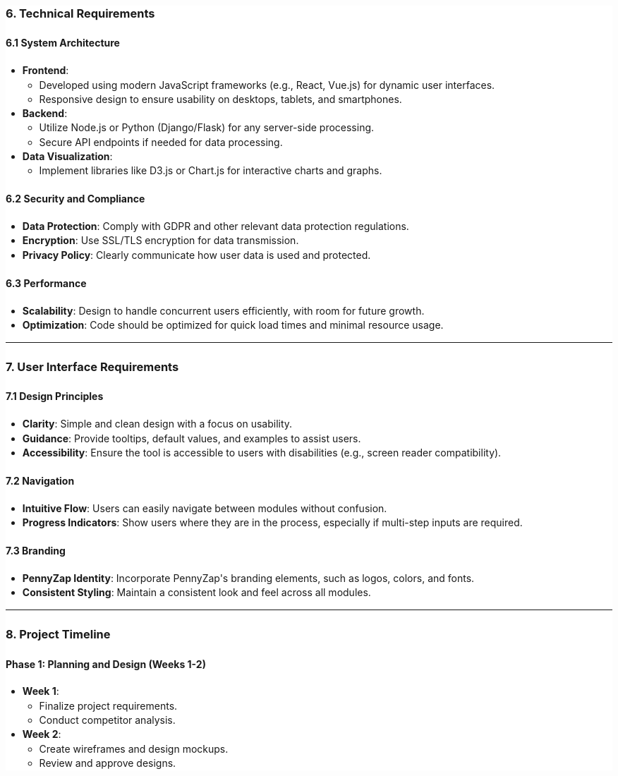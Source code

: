 ### **6. Technical Requirements**

#### **6.1 System Architecture**

- **Frontend**:
  - Developed using modern JavaScript frameworks (e.g., React, Vue.js) for dynamic user interfaces.
  - Responsive design to ensure usability on desktops, tablets, and smartphones.
- **Backend**:
  - Utilize Node.js or Python (Django/Flask) for any server-side processing.
  - Secure API endpoints if needed for data processing.
- **Data Visualization**:
  - Implement libraries like D3.js or Chart.js for interactive charts and graphs.

#### **6.2 Security and Compliance**

- **Data Protection**: Comply with GDPR and other relevant data protection regulations.
- **Encryption**: Use SSL/TLS encryption for data transmission.
- **Privacy Policy**: Clearly communicate how user data is used and protected.

#### **6.3 Performance**

- **Scalability**: Design to handle concurrent users efficiently, with room for future growth.
- **Optimization**: Code should be optimized for quick load times and minimal resource usage.

---

### **7. User Interface Requirements**

#### **7.1 Design Principles**

- **Clarity**: Simple and clean design with a focus on usability.
- **Guidance**: Provide tooltips, default values, and examples to assist users.
- **Accessibility**: Ensure the tool is accessible to users with disabilities (e.g., screen reader compatibility).

#### **7.2 Navigation**

- **Intuitive Flow**: Users can easily navigate between modules without confusion.
- **Progress Indicators**: Show users where they are in the process, especially if multi-step inputs are required.

#### **7.3 Branding**

- **PennyZap Identity**: Incorporate PennyZap's branding elements, such as logos, colors, and fonts.
- **Consistent Styling**: Maintain a consistent look and feel across all modules.

---

### **8. Project Timeline**

#### **Phase 1: Planning and Design (Weeks 1-2)**

- **Week 1**:
  - Finalize project requirements.
  - Conduct competitor analysis.
- **Week 2**:
  - Create wireframes and design mockups.
  - Review and approve designs.
